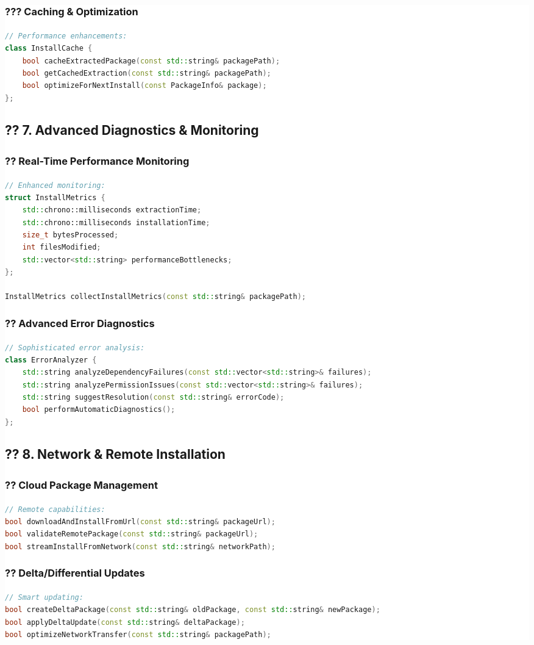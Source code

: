 ### **??? Caching & Optimization**
```cpp
// Performance enhancements:
class InstallCache {
    bool cacheExtractedPackage(const std::string& packagePath);
    bool getCachedExtraction(const std::string& packagePath);
    bool optimizeForNextInstall(const PackageInfo& package);
};
```

## ?? **7. Advanced Diagnostics & Monitoring**

### **?? Real-Time Performance Monitoring**
```cpp
// Enhanced monitoring:
struct InstallMetrics {
    std::chrono::milliseconds extractionTime;
    std::chrono::milliseconds installationTime;
    size_t bytesProcessed;
    int filesModified;
    std::vector<std::string> performanceBottlenecks;
};

InstallMetrics collectInstallMetrics(const std::string& packagePath);
```

### **?? Advanced Error Diagnostics**
```cpp
// Sophisticated error analysis:
class ErrorAnalyzer {
    std::string analyzeDependencyFailures(const std::vector<std::string>& failures);
    std::string analyzePermissionIssues(const std::vector<std::string>& failures);
    std::string suggestResolution(const std::string& errorCode);
    bool performAutomaticDiagnostics();
};
```

## ?? **8. Network & Remote Installation**

### **?? Cloud Package Management**
```cpp
// Remote capabilities:
bool downloadAndInstallFromUrl(const std::string& packageUrl);
bool validateRemotePackage(const std::string& packageUrl);
bool streamInstallFromNetwork(const std::string& networkPath);
```

### **?? Delta/Differential Updates**
```cpp
// Smart updating:
bool createDeltaPackage(const std::string& oldPackage, const std::string& newPackage);
bool applyDeltaUpdate(const std::string& deltaPackage);
bool optimizeNetworkTransfer(const std::string& packagePath);
```
